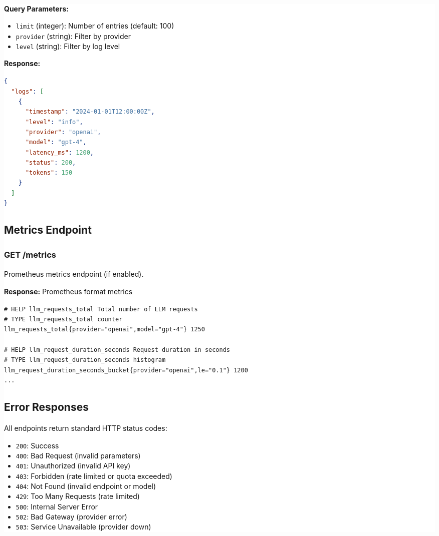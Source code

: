 **Query Parameters:**
- `limit` (integer): Number of entries (default: 100)
- `provider` (string): Filter by provider
- `level` (string): Filter by log level

**Response:**
```json
{
  "logs": [
    {
      "timestamp": "2024-01-01T12:00:00Z",
      "level": "info",
      "provider": "openai",
      "model": "gpt-4",
      "latency_ms": 1200,
      "status": 200,
      "tokens": 150
    }
  ]
}
```

## Metrics Endpoint

### GET /metrics

Prometheus metrics endpoint (if enabled).

**Response:** Prometheus format metrics

```
# HELP llm_requests_total Total number of LLM requests
# TYPE llm_requests_total counter
llm_requests_total{provider="openai",model="gpt-4"} 1250

# HELP llm_request_duration_seconds Request duration in seconds
# TYPE llm_request_duration_seconds histogram
llm_request_duration_seconds_bucket{provider="openai",le="0.1"} 1200
...
```

## Error Responses

All endpoints return standard HTTP status codes:

- `200`: Success
- `400`: Bad Request (invalid parameters)
- `401`: Unauthorized (invalid API key)
- `403`: Forbidden (rate limited or quota exceeded)
- `404`: Not Found (invalid endpoint or model)
- `429`: Too Many Requests (rate limited)
- `500`: Internal Server Error
- `502`: Bad Gateway (provider error)
- `503`: Service Unavailable (provider down)
